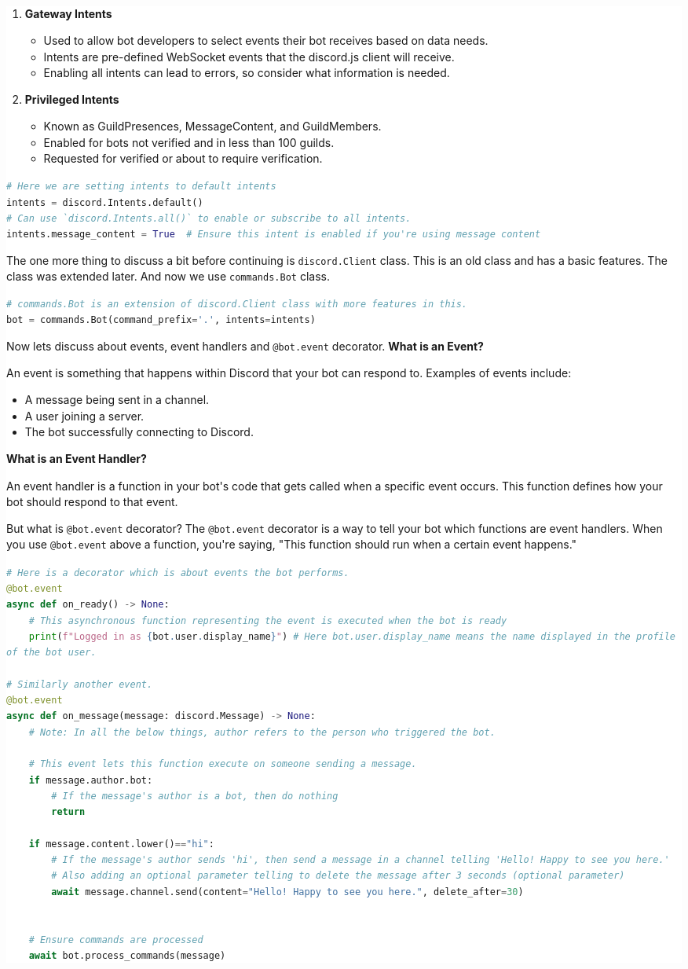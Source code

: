 1. **Gateway Intents**
    - Used to allow bot developers to select events their bot receives based on data needs.
    - Intents are pre-defined WebSocket events that the discord.js client will receive.
    - Enabling all intents can lead to errors, so consider what information is needed.

2. **Privileged Intents**
    - Known as GuildPresences, MessageContent, and GuildMembers.
    - Enabled for bots not verified and in less than 100 guilds.
    - Requested for verified or about to require verification.

```py
# Here we are setting intents to default intents
intents = discord.Intents.default() 
# Can use `discord.Intents.all()` to enable or subscribe to all intents.
intents.message_content = True  # Ensure this intent is enabled if you're using message content
```
The one more thing to discuss a bit before continuing is `discord.Client` class. This is an old class and has a basic features. The class was extended later. And now we use `commands.Bot` class.
```py
# commands.Bot is an extension of discord.Client class with more features in this.
bot = commands.Bot(command_prefix='.', intents=intents)
```
Now lets discuss about events, event handlers and `@bot.event` decorator.
**What is an Event?**

An event is something that happens within Discord that your bot can respond to. Examples of events include:
- A message being sent in a channel.
- A user joining a server.
- The bot successfully connecting to Discord.

**What is an Event Handler?**

An event handler is a function in your bot's code that gets called when a specific event occurs. This function defines how your bot should respond to that event.

But what is `@bot.event` decorator? The `@bot.event` decorator is a way to tell your bot which functions are event handlers. When you use `@bot.event` above a function, you're saying, "This function should run when a certain event happens."
```py
# Here is a decorator which is about events the bot performs.
@bot.event
async def on_ready() -> None:  
    # This asynchronous function representing the event is executed when the bot is ready
    print(f"Logged in as {bot.user.display_name}") # Here bot.user.display_name means the name displayed in the profile of the bot user.

# Similarly another event.
@bot.event
async def on_message(message: discord.Message) -> None: 
    # Note: In all the below things, author refers to the person who triggered the bot.

    # This event lets this function execute on someone sending a message.
    if message.author.bot:  
        # If the message's author is a bot, then do nothing
        return 

    if message.content.lower()=="hi":
        # If the message's author sends 'hi', then send a message in a channel telling 'Hello! Happy to see you here.'
        # Also adding an optional parameter telling to delete the message after 3 seconds (optional parameter)
        await message.channel.send(content="Hello! Happy to see you here.", delete_after=30) 

    
    # Ensure commands are processed
    await bot.process_commands(message)
```